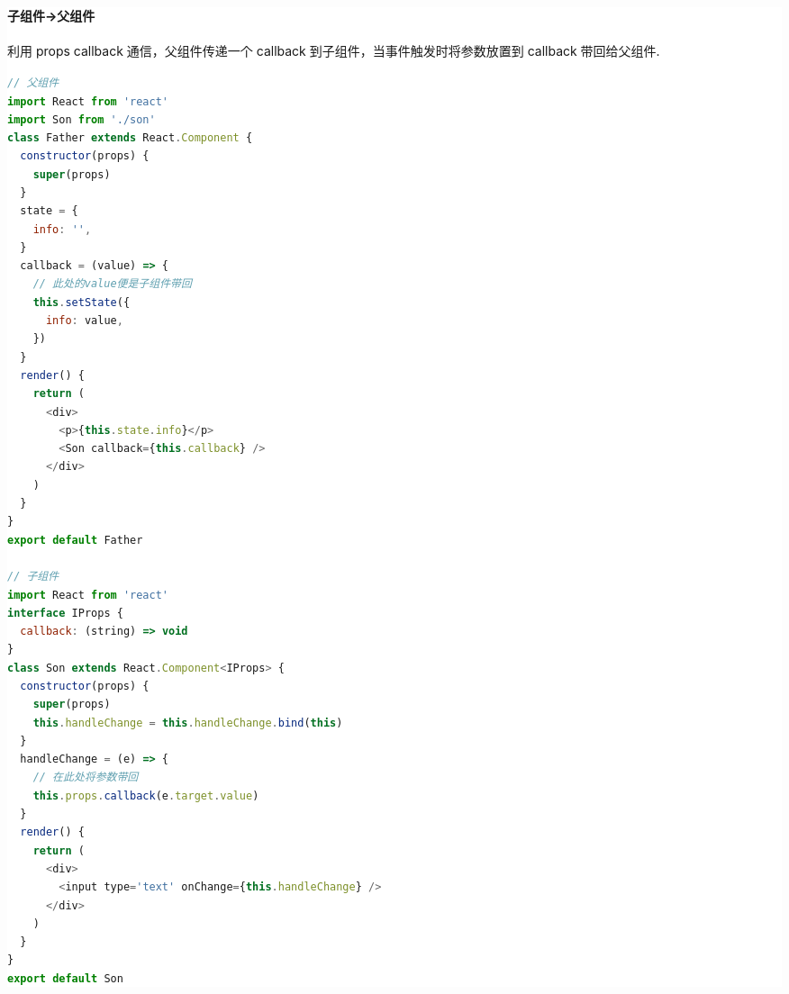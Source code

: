 #### 子组件->父组件

利用 props callback 通信，父组件传递一个 callback 到子组件，当事件触发时将参数放置到 callback 带回给父组件.

```js
// 父组件
import React from 'react'
import Son from './son'
class Father extends React.Component {
  constructor(props) {
    super(props)
  }
  state = {
    info: '',
  }
  callback = (value) => {
    // 此处的value便是子组件带回
    this.setState({
      info: value,
    })
  }
  render() {
    return (
      <div>
        <p>{this.state.info}</p>
        <Son callback={this.callback} />
      </div>
    )
  }
}
export default Father

// 子组件
import React from 'react'
interface IProps {
  callback: (string) => void
}
class Son extends React.Component<IProps> {
  constructor(props) {
    super(props)
    this.handleChange = this.handleChange.bind(this)
  }
  handleChange = (e) => {
    // 在此处将参数带回
    this.props.callback(e.target.value)
  }
  render() {
    return (
      <div>
        <input type='text' onChange={this.handleChange} />
      </div>
    )
  }
}
export default Son

```
